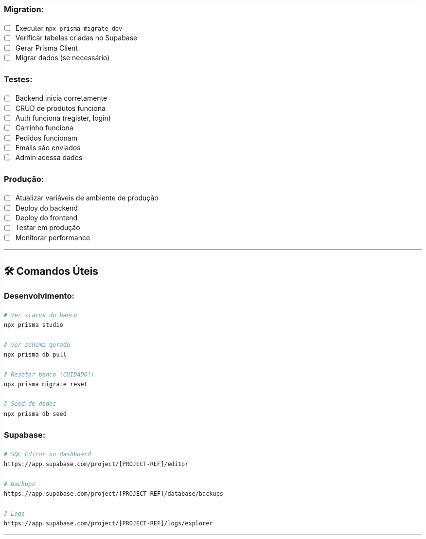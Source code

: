 ### **Migration:**
- [ ] Executar `npx prisma migrate dev`
- [ ] Verificar tabelas criadas no Supabase
- [ ] Gerar Prisma Client
- [ ] Migrar dados (se necessário)

### **Testes:**
- [ ] Backend inicia corretamente
- [ ] CRUD de produtos funciona
- [ ] Auth funciona (register, login)
- [ ] Carrinho funciona
- [ ] Pedidos funcionam
- [ ] Emails são enviados
- [ ] Admin acessa dados

### **Produção:**
- [ ] Atualizar variáveis de ambiente de produção
- [ ] Deploy do backend
- [ ] Deploy do frontend
- [ ] Testar em produção
- [ ] Monitorar performance

---

## 🛠️ Comandos Úteis

### **Desenvolvimento:**
```bash
# Ver status do banco
npx prisma studio

# Ver schema gerado
npx prisma db pull

# Resetar banco (CUIDADO!)
npx prisma migrate reset

# Seed de dados
npx prisma db seed
```

### **Supabase:**
```bash
# SQL Editor no dashboard
https://app.supabase.com/project/[PROJECT-REF]/editor

# Backups
https://app.supabase.com/project/[PROJECT-REF]/database/backups

# Logs
https://app.supabase.com/project/[PROJECT-REF]/logs/explorer
```

---